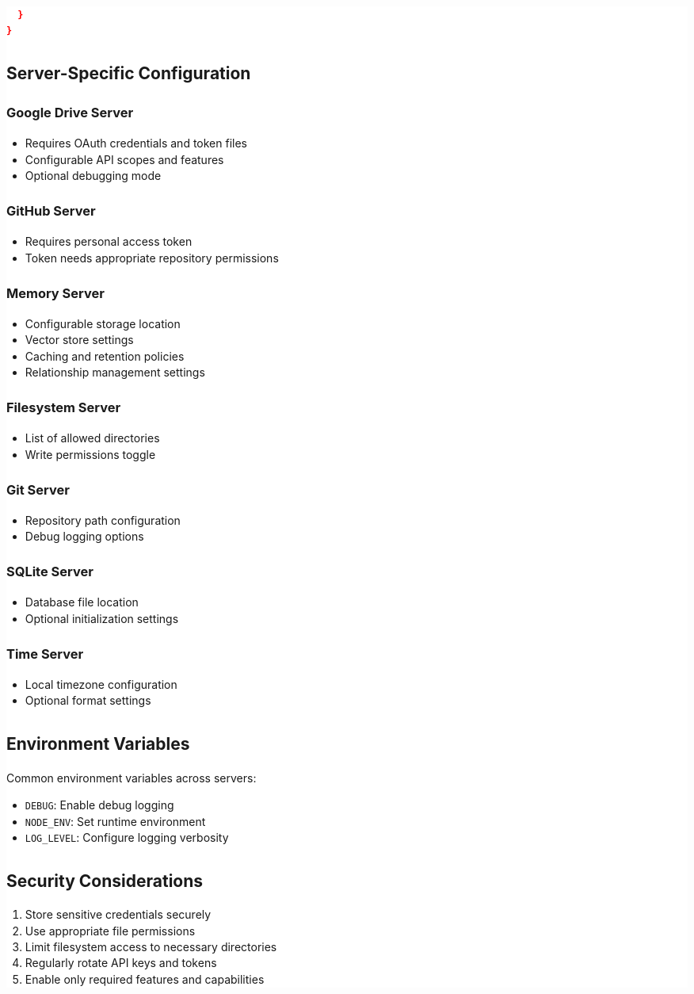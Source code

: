 ```json
  }
}
```

## Server-Specific Configuration

### Google Drive Server
- Requires OAuth credentials and token files
- Configurable API scopes and features
- Optional debugging mode

### GitHub Server
- Requires personal access token
- Token needs appropriate repository permissions

### Memory Server
- Configurable storage location
- Vector store settings
- Caching and retention policies
- Relationship management settings

### Filesystem Server
- List of allowed directories
- Write permissions toggle

### Git Server
- Repository path configuration
- Debug logging options

### SQLite Server
- Database file location
- Optional initialization settings

### Time Server
- Local timezone configuration
- Optional format settings

## Environment Variables

Common environment variables across servers:

- `DEBUG`: Enable debug logging
- `NODE_ENV`: Set runtime environment
- `LOG_LEVEL`: Configure logging verbosity

## Security Considerations

1. Store sensitive credentials securely
2. Use appropriate file permissions
3. Limit filesystem access to necessary directories
4. Regularly rotate API keys and tokens
5. Enable only required features and capabilities
